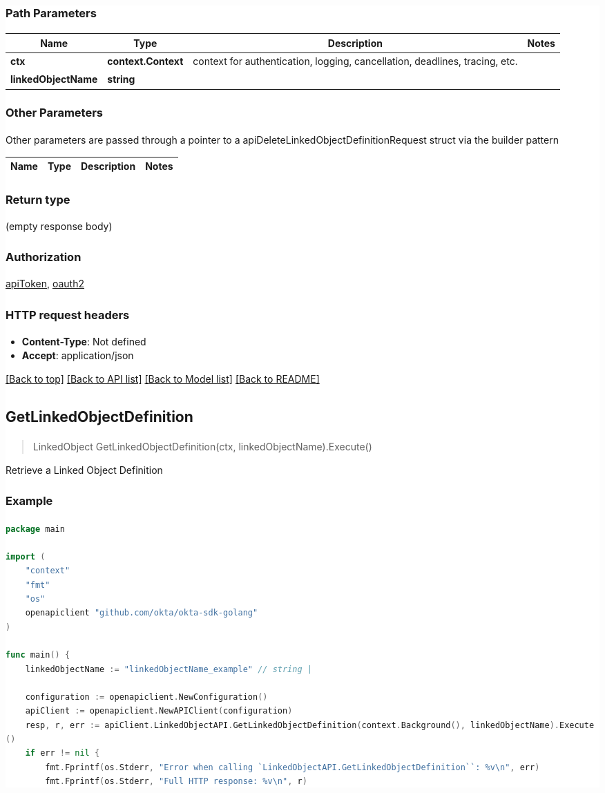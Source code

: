 ### Path Parameters


Name | Type | Description  | Notes
------------- | ------------- | ------------- | -------------
**ctx** | **context.Context** | context for authentication, logging, cancellation, deadlines, tracing, etc.
**linkedObjectName** | **string** |  | 

### Other Parameters

Other parameters are passed through a pointer to a apiDeleteLinkedObjectDefinitionRequest struct via the builder pattern


Name | Type | Description  | Notes
------------- | ------------- | ------------- | -------------


### Return type

 (empty response body)

### Authorization

[apiToken](../README.md#apiToken), [oauth2](../README.md#oauth2)

### HTTP request headers

- **Content-Type**: Not defined
- **Accept**: application/json

[[Back to top]](#) [[Back to API list]](../README.md#documentation-for-api-endpoints)
[[Back to Model list]](../README.md#documentation-for-models)
[[Back to README]](../README.md)


## GetLinkedObjectDefinition

> LinkedObject GetLinkedObjectDefinition(ctx, linkedObjectName).Execute()

Retrieve a Linked Object Definition



### Example

```go
package main

import (
    "context"
    "fmt"
    "os"
    openapiclient "github.com/okta/okta-sdk-golang"
)

func main() {
    linkedObjectName := "linkedObjectName_example" // string | 

    configuration := openapiclient.NewConfiguration()
    apiClient := openapiclient.NewAPIClient(configuration)
    resp, r, err := apiClient.LinkedObjectAPI.GetLinkedObjectDefinition(context.Background(), linkedObjectName).Execute()
    if err != nil {
        fmt.Fprintf(os.Stderr, "Error when calling `LinkedObjectAPI.GetLinkedObjectDefinition``: %v\n", err)
        fmt.Fprintf(os.Stderr, "Full HTTP response: %v\n", r)
```